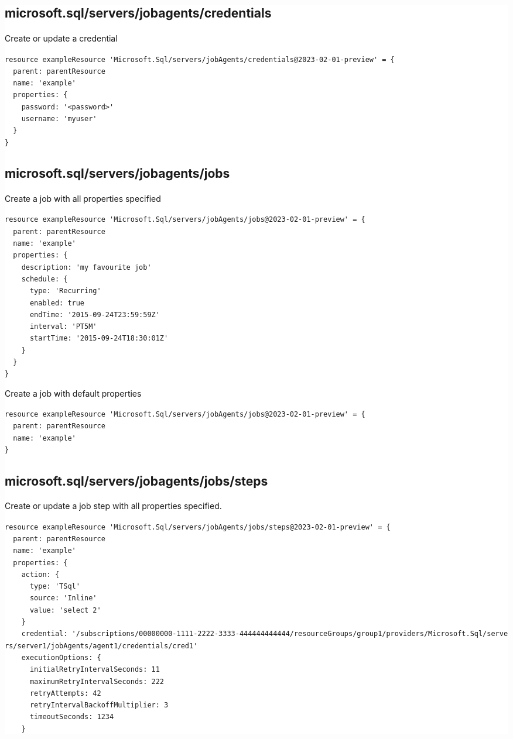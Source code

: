 ## microsoft.sql/servers/jobagents/credentials

Create or update a credential
```bicep
resource exampleResource 'Microsoft.Sql/servers/jobAgents/credentials@2023-02-01-preview' = {
  parent: parentResource 
  name: 'example'
  properties: {
    password: '<password>'
    username: 'myuser'
  }
}
```

## microsoft.sql/servers/jobagents/jobs

Create a job with all properties specified
```bicep
resource exampleResource 'Microsoft.Sql/servers/jobAgents/jobs@2023-02-01-preview' = {
  parent: parentResource 
  name: 'example'
  properties: {
    description: 'my favourite job'
    schedule: {
      type: 'Recurring'
      enabled: true
      endTime: '2015-09-24T23:59:59Z'
      interval: 'PT5M'
      startTime: '2015-09-24T18:30:01Z'
    }
  }
}
```

Create a job with default properties
```bicep
resource exampleResource 'Microsoft.Sql/servers/jobAgents/jobs@2023-02-01-preview' = {
  parent: parentResource 
  name: 'example'
}
```

## microsoft.sql/servers/jobagents/jobs/steps

Create or update a job step with all properties specified.
```bicep
resource exampleResource 'Microsoft.Sql/servers/jobAgents/jobs/steps@2023-02-01-preview' = {
  parent: parentResource 
  name: 'example'
  properties: {
    action: {
      type: 'TSql'
      source: 'Inline'
      value: 'select 2'
    }
    credential: '/subscriptions/00000000-1111-2222-3333-444444444444/resourceGroups/group1/providers/Microsoft.Sql/servers/server1/jobAgents/agent1/credentials/cred1'
    executionOptions: {
      initialRetryIntervalSeconds: 11
      maximumRetryIntervalSeconds: 222
      retryAttempts: 42
      retryIntervalBackoffMultiplier: 3
      timeoutSeconds: 1234
    }
```
